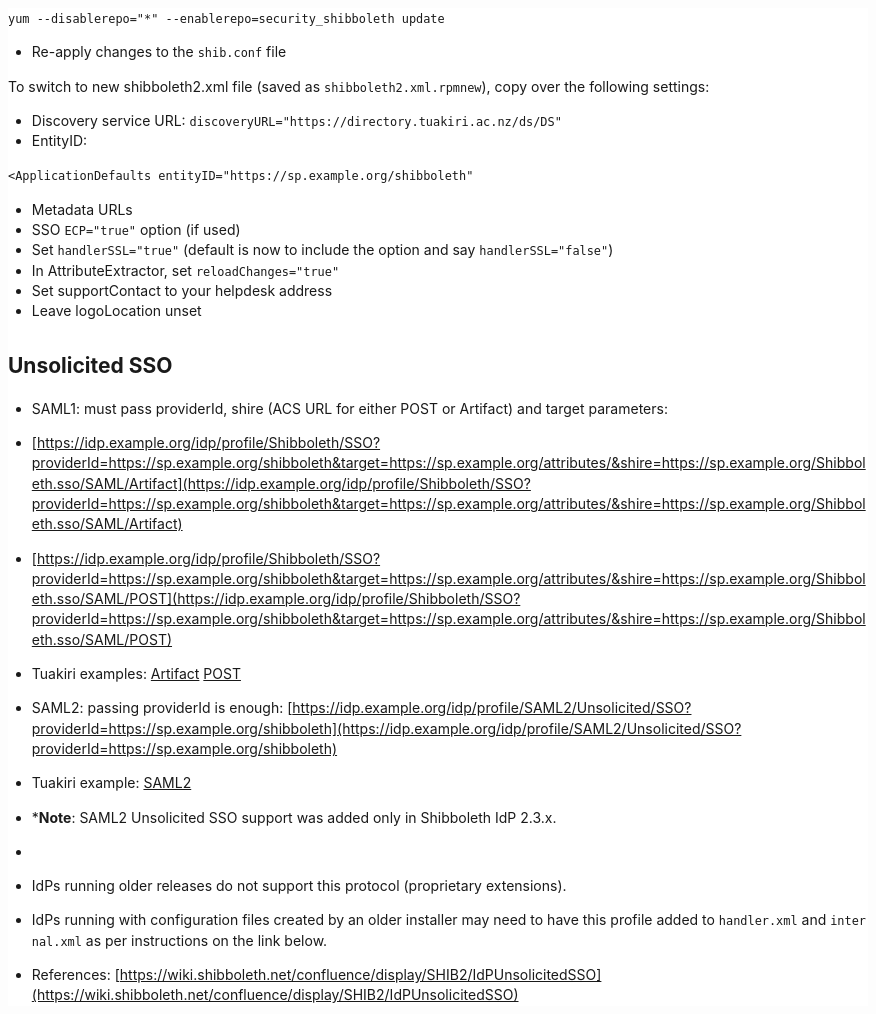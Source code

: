``` 
yum --disablerepo="*" --enablerepo=security_shibboleth update
```
- Re-apply changes to the `shib.conf` file

To switch to new shibboleth2.xml file (saved as `shibboleth2.xml.rpmnew`), copy over the following settings:

- Discovery service URL: `discoveryURL="https://directory.tuakiri.ac.nz/ds/DS"`
- EntityID: 

``` 
<ApplicationDefaults entityID="https://sp.example.org/shibboleth"
```
- Metadata URLs
- SSO `ECP="true"` option (if used)
- Set `handlerSSL="true"` (default is now to include the option and say `handlerSSL="false"`)
- In AttributeExtractor, set `reloadChanges="true"`
- Set supportContact to your helpdesk address
- Leave logoLocation unset

## Unsolicited SSO

- SAML1: must pass providerId, shire (ACS URL for either POST or Artifact) and target parameters:
	
- [https://idp.example.org/idp/profile/Shibboleth/SSO?providerId=https://sp.example.org/shibboleth&target=https://sp.example.org/attributes/&shire=https://sp.example.org/Shibboleth.sso/SAML/Artifact](https://idp.example.org/idp/profile/Shibboleth/SSO?providerId=https://sp.example.org/shibboleth&target=https://sp.example.org/attributes/&shire=https://sp.example.org/Shibboleth.sso/SAML/Artifact)
- [https://idp.example.org/idp/profile/Shibboleth/SSO?providerId=https://sp.example.org/shibboleth&target=https://sp.example.org/attributes/&shire=https://sp.example.org/Shibboleth.sso/SAML/POST](https://idp.example.org/idp/profile/Shibboleth/SSO?providerId=https://sp.example.org/shibboleth&target=https://sp.example.org/attributes/&shire=https://sp.example.org/Shibboleth.sso/SAML/POST)
- Tuakiri examples: [Artifact](https://virtualhome.tuakiri.ac.nz/idp/profile/Shibboleth/SSO?providerId=https://virtualhome.tuakiri.ac.nz/shibboleth&target=https://virtualhome.tuakiri.ac.nz/attributes/&shire=https://virtualhome.tuakiri.ac.nz/Shibboleth.sso/SAML/Artifact) [POST](https://virtualhome.tuakiri.ac.nz/idp/profile/Shibboleth/SSO?providerId=https://virtualhome.tuakiri.ac.nz/shibboleth&target=https://virtualhome.tuakiri.ac.nz/attributes/&shire=https://virtualhome.tuakiri.ac.nz/Shibboleth.sso/SAML/POST)

- SAML2: passing providerId is enough: [https://idp.example.org/idp/profile/SAML2/Unsolicited/SSO?providerId=https://sp.example.org/shibboleth](https://idp.example.org/idp/profile/SAML2/Unsolicited/SSO?providerId=https://sp.example.org/shibboleth)
	
- Tuakiri example: [SAML2](https://virtualhome.tuakiri.ac.nz/idp/profile/SAML2/Unsolicited/SSO?providerId=https://virtualhome.tuakiri.ac.nz/shibboleth)
- ***Note**: SAML2 Unsolicited SSO support was added only in Shibboleth IdP 2.3.x.
	
- 
- IdPs running older releases do not support this protocol (proprietary extensions).
- IdPs running with configuration files created by an older installer may need to have this profile added to `handler.xml` and `internal.xml` as per instructions on the link below.

- References: [https://wiki.shibboleth.net/confluence/display/SHIB2/IdPUnsolicitedSSO](https://wiki.shibboleth.net/confluence/display/SHIB2/IdPUnsolicitedSSO)
